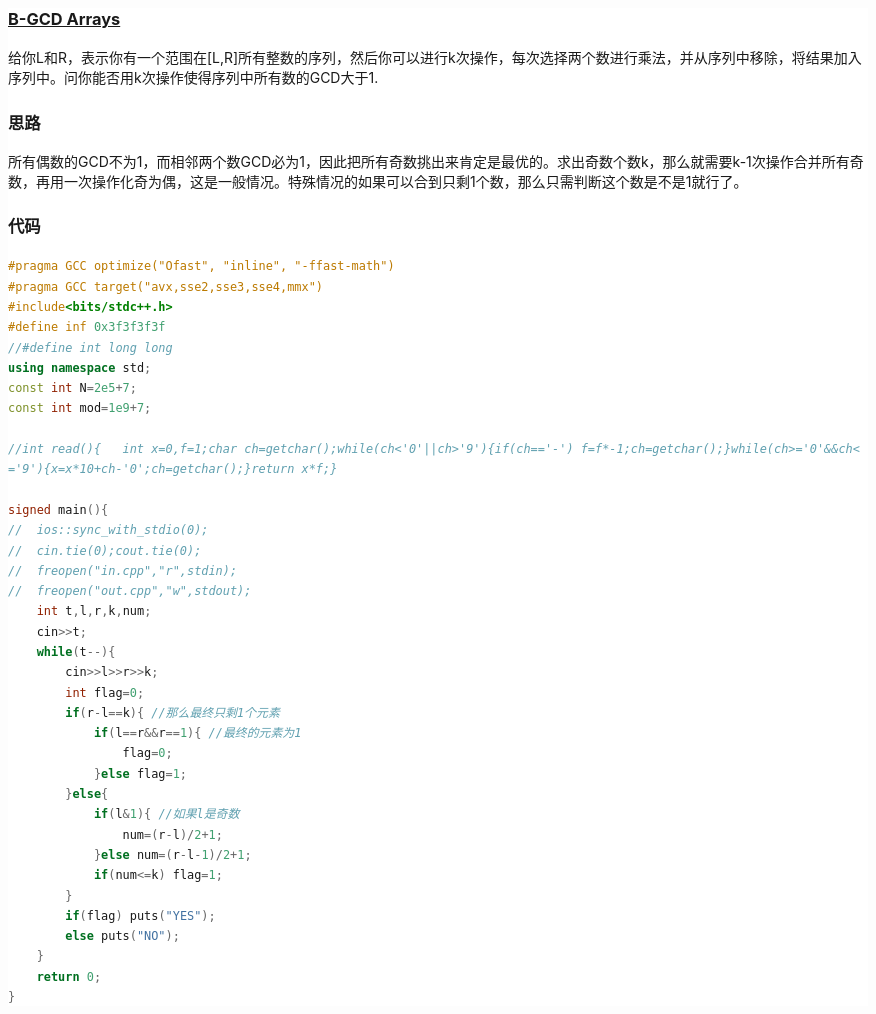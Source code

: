 ```cpp
```



### [B-GCD Arrays](https://codeforces.com/contest/1629/problem/B)

给你L和R，表示你有一个范围在[L,R]所有整数的序列，然后你可以进行k次操作，每次选择两个数进行乘法，并从序列中移除，将结果加入序列中。问你能否用k次操作使得序列中所有数的GCD大于1.

### 思路

所有偶数的GCD不为1，而相邻两个数GCD必为1，因此把所有奇数挑出来肯定是最优的。求出奇数个数k，那么就需要k-1次操作合并所有奇数，再用一次操作化奇为偶，这是一般情况。特殊情况的如果可以合到只剩1个数，那么只需判断这个数是不是1就行了。



### 代码

```cpp
#pragma GCC optimize("Ofast", "inline", "-ffast-math")
#pragma GCC target("avx,sse2,sse3,sse4,mmx")
#include<bits/stdc++.h>
#define inf 0x3f3f3f3f
//#define int long long
using namespace std;
const int N=2e5+7;
const int mod=1e9+7;

//int read(){	int x=0,f=1;char ch=getchar();while(ch<'0'||ch>'9'){if(ch=='-') f=f*-1;ch=getchar();}while(ch>='0'&&ch<='9'){x=x*10+ch-'0';ch=getchar();}return x*f;}

signed main(){
//	ios::sync_with_stdio(0);
//	cin.tie(0);cout.tie(0);
//  freopen("in.cpp","r",stdin);
//  freopen("out.cpp","w",stdout);
	int t,l,r,k,num;
	cin>>t;
	while(t--){
		cin>>l>>r>>k;
		int flag=0;
		if(r-l==k){ //那么最终只剩1个元素 
			if(l==r&&r==1){ //最终的元素为1
				flag=0; 
			}else flag=1;
		}else{
			if(l&1){ //如果l是奇数 
				num=(r-l)/2+1;
			}else num=(r-l-1)/2+1;
			if(num<=k) flag=1;
		}
		if(flag) puts("YES");
		else puts("NO");
	}
	return 0;
}

```
